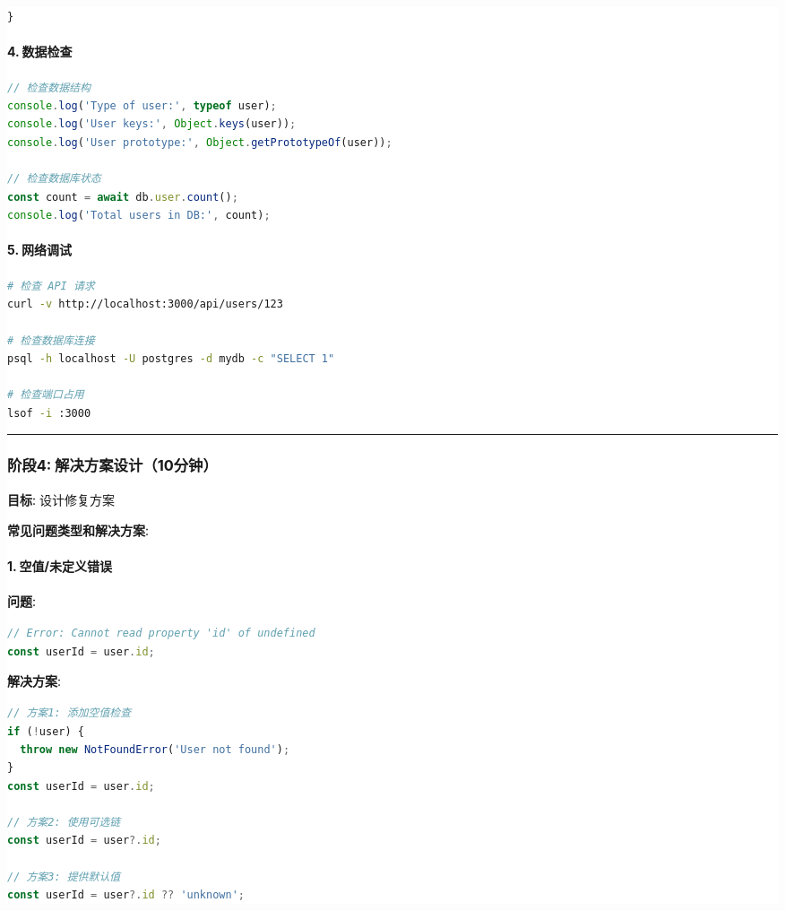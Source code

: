```javascript
}
```

#### 4. 数据检查

```javascript
// 检查数据结构
console.log('Type of user:', typeof user);
console.log('User keys:', Object.keys(user));
console.log('User prototype:', Object.getPrototypeOf(user));

// 检查数据库状态
const count = await db.user.count();
console.log('Total users in DB:', count);
```

#### 5. 网络调试

```bash
# 检查 API 请求
curl -v http://localhost:3000/api/users/123

# 检查数据库连接
psql -h localhost -U postgres -d mydb -c "SELECT 1"

# 检查端口占用
lsof -i :3000
```

---

### 阶段4: 解决方案设计（10分钟）

**目标**: 设计修复方案

**常见问题类型和解决方案**:

#### 1. 空值/未定义错误

**问题**:
```javascript
// Error: Cannot read property 'id' of undefined
const userId = user.id;
```

**解决方案**:
```javascript
// 方案1: 添加空值检查
if (!user) {
  throw new NotFoundError('User not found');
}
const userId = user.id;

// 方案2: 使用可选链
const userId = user?.id;

// 方案3: 提供默认值
const userId = user?.id ?? 'unknown';
```
